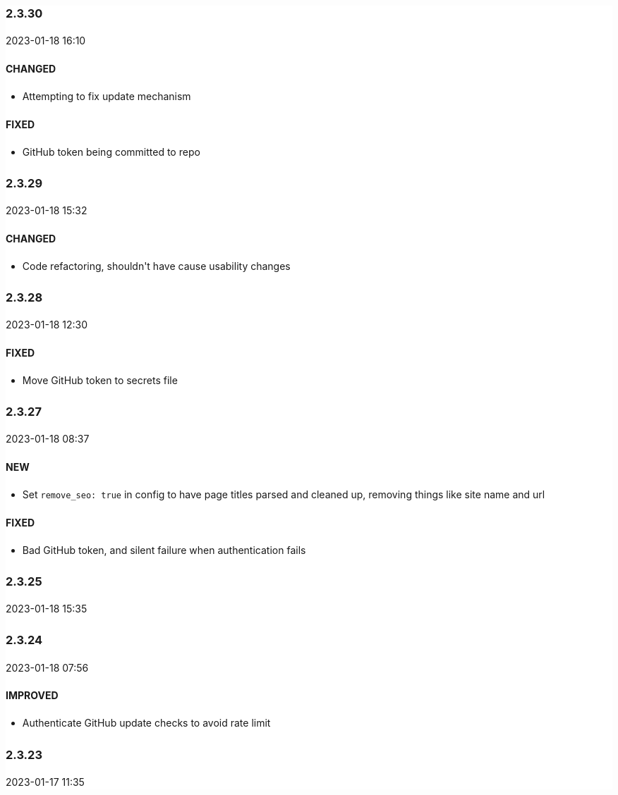 ### 2.3.30

2023-01-18 16:10

#### CHANGED

- Attempting to fix update mechanism

#### FIXED

- GitHub token being committed to repo

### 2.3.29

2023-01-18 15:32

#### CHANGED

- Code refactoring, shouldn't have cause usability changes

### 2.3.28

2023-01-18 12:30

#### FIXED

- Move GitHub token to secrets file

### 2.3.27

2023-01-18 08:37

#### NEW

- Set `remove_seo: true` in config to have page titles parsed and cleaned up, removing things like site name and url

#### FIXED

- Bad GitHub token, and silent failure when authentication fails

### 2.3.25

2023-01-18 15:35

### 2.3.24

2023-01-18 07:56

#### IMPROVED

- Authenticate GitHub update checks to avoid rate limit

### 2.3.23

2023-01-17 11:35

